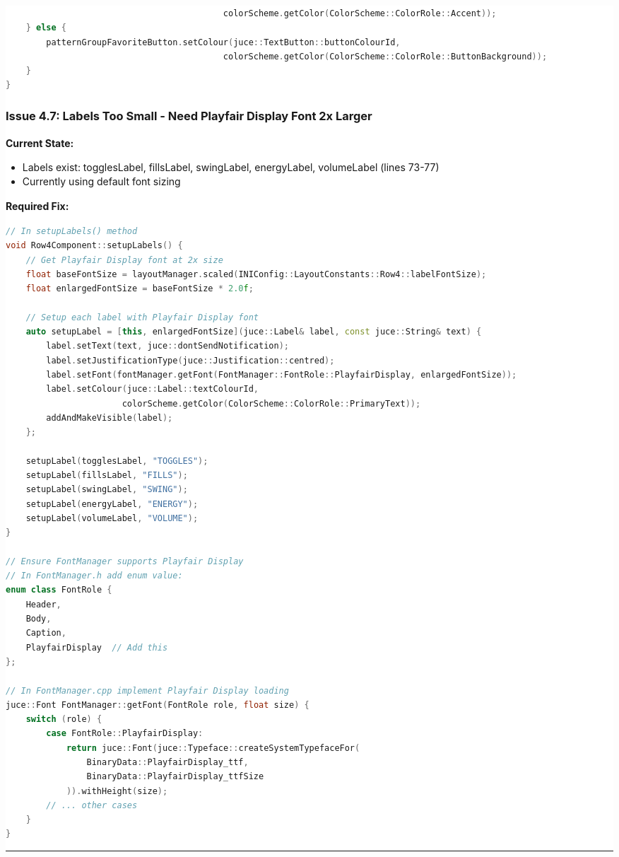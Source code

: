 ```cpp
                                           colorScheme.getColor(ColorScheme::ColorRole::Accent));
    } else {
        patternGroupFavoriteButton.setColour(juce::TextButton::buttonColourId,
                                           colorScheme.getColor(ColorScheme::ColorRole::ButtonBackground));
    }
}
```

### Issue 4.7: Labels Too Small - Need Playfair Display Font 2x Larger
**Current State:**
- Labels exist: togglesLabel, fillsLabel, swingLabel, energyLabel, volumeLabel (lines 73-77)
- Currently using default font sizing

**Required Fix:**
```cpp
// In setupLabels() method
void Row4Component::setupLabels() {
    // Get Playfair Display font at 2x size
    float baseFontSize = layoutManager.scaled(INIConfig::LayoutConstants::Row4::labelFontSize);
    float enlargedFontSize = baseFontSize * 2.0f;
    
    // Setup each label with Playfair Display font
    auto setupLabel = [this, enlargedFontSize](juce::Label& label, const juce::String& text) {
        label.setText(text, juce::dontSendNotification);
        label.setJustificationType(juce::Justification::centred);
        label.setFont(fontManager.getFont(FontManager::FontRole::PlayfairDisplay, enlargedFontSize));
        label.setColour(juce::Label::textColourId, 
                       colorScheme.getColor(ColorScheme::ColorRole::PrimaryText));
        addAndMakeVisible(label);
    };
    
    setupLabel(togglesLabel, "TOGGLES");
    setupLabel(fillsLabel, "FILLS");
    setupLabel(swingLabel, "SWING");
    setupLabel(energyLabel, "ENERGY");
    setupLabel(volumeLabel, "VOLUME");
}

// Ensure FontManager supports Playfair Display
// In FontManager.h add enum value:
enum class FontRole {
    Header,
    Body,
    Caption,
    PlayfairDisplay  // Add this
};

// In FontManager.cpp implement Playfair Display loading
juce::Font FontManager::getFont(FontRole role, float size) {
    switch (role) {
        case FontRole::PlayfairDisplay:
            return juce::Font(juce::Typeface::createSystemTypefaceFor(
                BinaryData::PlayfairDisplay_ttf, 
                BinaryData::PlayfairDisplay_ttfSize
            )).withHeight(size);
        // ... other cases
    }
}
```

---